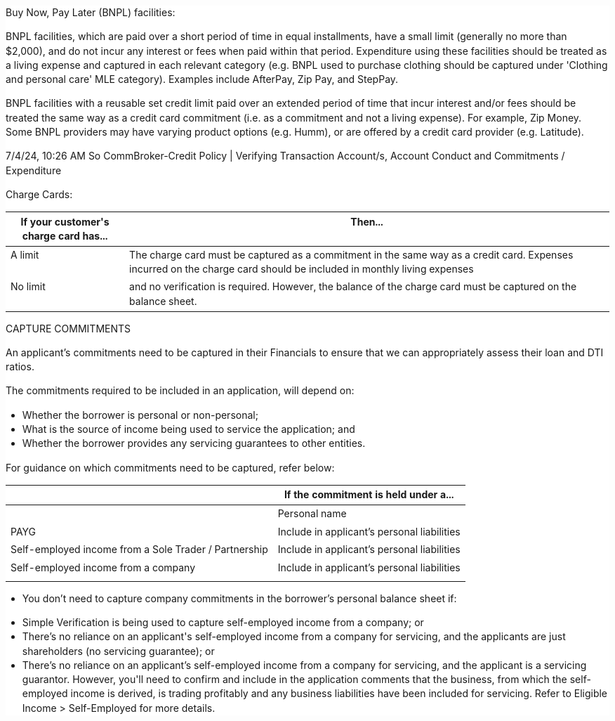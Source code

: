 Buy Now, Pay Later (BNPL) facilities:

BNPL facilities, which are paid over a short period of time in equal installments, have a small limit (generally no more than $2,000), and do not incur any interest or fees when paid within that period. Expenditure using these facilities should be treated as a living expense and captured in each relevant category (e.g. BNPL used to purchase clothing should be captured under 'Clothing and personal care' MLE category). Examples include AfterPay, Zip Pay, and StepPay.

BNPL facilities with a reusable set credit limit paid over an extended period of time that incur interest and/or fees should be treated the same way as a credit card commitment (i.e. as a commitment and not a living expense). For example, Zip Money. Some BNPL providers may have varying product options (e.g. Humm), or are offered by a credit card provider (e.g. Latitude).

7/4/24, 10:26 AM So CommBroker-Credit Policy | Verifying Transaction Account/s, Account Conduct and Commitments / Expenditure

Charge Cards:

|If your customer's charge card has...|Then...|
|---|---|
|A limit|The charge card must be captured as a commitment in the same way as a credit card. Expenses incurred on the charge card should be included in monthly living expenses|
|No limit|and no verification is required. However, the balance of the charge card must be captured on the balance sheet.|

CAPTURE COMMITMENTS

An applicant’s commitments need to be captured in their Financials to ensure that we can appropriately assess their loan and DTI ratios.

The commitments required to be included in an application, will depend on:

- Whether the borrower is personal or non-personal;
- What is the source of income being used to service the application; and
- Whether the borrower provides any servicing guarantees to other entities.

For guidance on which commitments need to be captured, refer below:

| |If the commitment is held under a...|
|---|---|
| |Personal name|Sole trader/partnership|Company|
|PAYG|Include in applicant’s personal liabilities|Include in applicant’s personal liabilities|✘*|
|Self-employed income from a Sole Trader / Partnership|Include in applicant’s personal liabilities|Include in applicant’s personal liabilities|✘*|
|Self-employed income from a company|Include in applicant’s personal liabilities|N/A|
| | |Include repayments in the Company Loan repayment field as part of self-employed income|

* You don’t need to capture company commitments in the borrower’s personal balance sheet if:

- Simple Verification is being used to capture self-employed income from a company; or
- There’s no reliance on an applicant's self-employed income from a company for servicing, and the applicants are just shareholders (no servicing guarantee); or
- There’s no reliance on an applicant’s self-employed income from a company for servicing, and the applicant is a servicing guarantor. However, you'll need to confirm and include in the application comments that the business, from which the self-employed income is derived, is trading profitably and any business liabilities have been included for servicing. Refer to Eligible Income > Self-Employed for more details.
